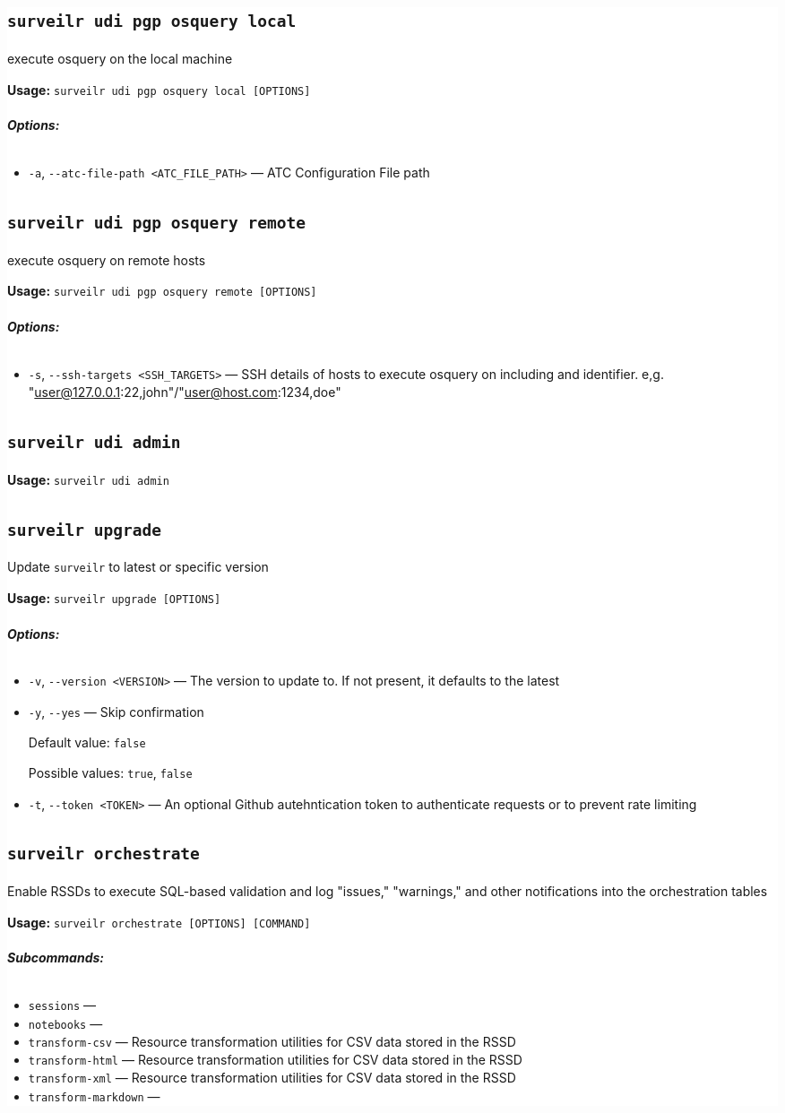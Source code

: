 ## `surveilr udi pgp osquery local`

execute osquery on the local machine

**Usage:** `surveilr udi pgp osquery local [OPTIONS]`

###### **Options:**

- `-a`, `--atc-file-path <ATC_FILE_PATH>` — ATC Configuration File path

## `surveilr udi pgp osquery remote`

execute osquery on remote hosts

**Usage:** `surveilr udi pgp osquery remote [OPTIONS]`

###### **Options:**

- `-s`, `--ssh-targets <SSH_TARGETS>` — SSH details of hosts to execute osquery
  on including and identifier. e,g.
  "user@127.0.0.1:22,john"/"user@host.com:1234,doe"

## `surveilr udi admin`

**Usage:** `surveilr udi admin`

## `surveilr upgrade`

Update `surveilr` to latest or specific version

**Usage:** `surveilr upgrade [OPTIONS]`

###### **Options:**

- `-v`, `--version <VERSION>` — The version to update to. If not present, it
  defaults to the latest
- `-y`, `--yes` — Skip confirmation

  Default value: `false`

  Possible values: `true`, `false`

- `-t`, `--token <TOKEN>` — An optional Github autehntication token to
  authenticate requests or to prevent rate limiting

## `surveilr orchestrate`

Enable RSSDs to execute SQL-based validation and log "issues," "warnings," and
other notifications into the orchestration tables

**Usage:** `surveilr orchestrate [OPTIONS] [COMMAND]`

###### **Subcommands:**

- `sessions` —
- `notebooks` —
- `transform-csv` — Resource transformation utilities for CSV data stored in the
  RSSD
- `transform-html` — Resource transformation utilities for CSV data stored in
  the RSSD
- `transform-xml` — Resource transformation utilities for CSV data stored in the
  RSSD
- `transform-markdown` —
